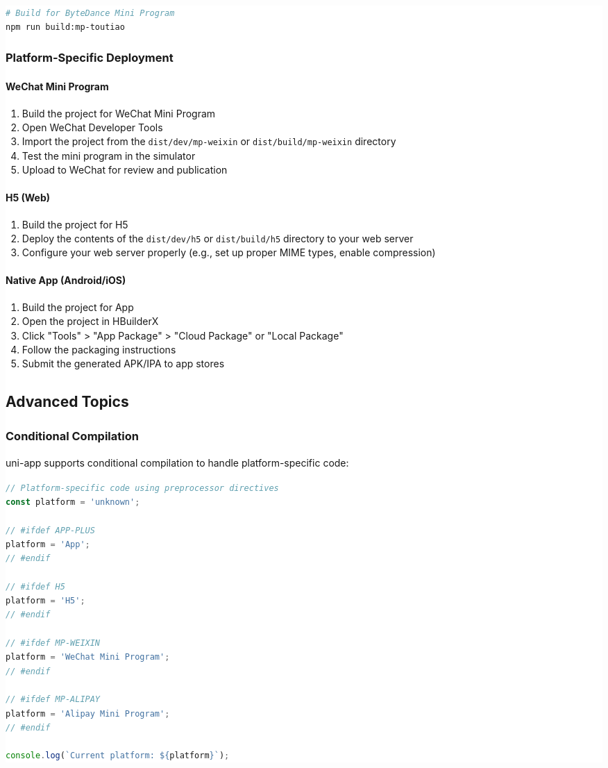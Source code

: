 ```bash
# Build for ByteDance Mini Program
npm run build:mp-toutiao
```

### Platform-Specific Deployment

#### WeChat Mini Program

1. Build the project for WeChat Mini Program
2. Open WeChat Developer Tools
3. Import the project from the `dist/dev/mp-weixin` or `dist/build/mp-weixin` directory
4. Test the mini program in the simulator
5. Upload to WeChat for review and publication

#### H5 (Web)

1. Build the project for H5
2. Deploy the contents of the `dist/dev/h5` or `dist/build/h5` directory to your web server
3. Configure your web server properly (e.g., set up proper MIME types, enable compression)

#### Native App (Android/iOS)

1. Build the project for App
2. Open the project in HBuilderX
3. Click "Tools" > "App Package" > "Cloud Package" or "Local Package"
4. Follow the packaging instructions
5. Submit the generated APK/IPA to app stores

## Advanced Topics

### Conditional Compilation

uni-app supports conditional compilation to handle platform-specific code:

```js
// Platform-specific code using preprocessor directives
const platform = 'unknown';

// #ifdef APP-PLUS
platform = 'App';
// #endif

// #ifdef H5
platform = 'H5';
// #endif

// #ifdef MP-WEIXIN
platform = 'WeChat Mini Program';
// #endif

// #ifdef MP-ALIPAY
platform = 'Alipay Mini Program';
// #endif

console.log(`Current platform: ${platform}`);
```
